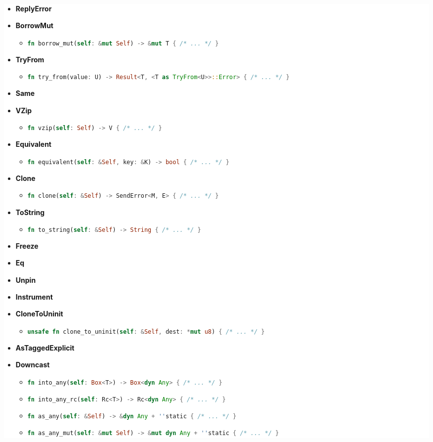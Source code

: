 - **ReplyError**
- **BorrowMut**
  - ```rust
    fn borrow_mut(self: &mut Self) -> &mut T { /* ... */ }
    ```

- **TryFrom**
  - ```rust
    fn try_from(value: U) -> Result<T, <T as TryFrom<U>>::Error> { /* ... */ }
    ```

- **Same**
- **VZip**
  - ```rust
    fn vzip(self: Self) -> V { /* ... */ }
    ```

- **Equivalent**
  - ```rust
    fn equivalent(self: &Self, key: &K) -> bool { /* ... */ }
    ```

- **Clone**
  - ```rust
    fn clone(self: &Self) -> SendError<M, E> { /* ... */ }
    ```

- **ToString**
  - ```rust
    fn to_string(self: &Self) -> String { /* ... */ }
    ```

- **Freeze**
- **Eq**
- **Unpin**
- **Instrument**
- **CloneToUninit**
  - ```rust
    unsafe fn clone_to_uninit(self: &Self, dest: *mut u8) { /* ... */ }
    ```

- **AsTaggedExplicit**
- **Downcast**
  - ```rust
    fn into_any(self: Box<T>) -> Box<dyn Any> { /* ... */ }
    ```

  - ```rust
    fn into_any_rc(self: Rc<T>) -> Rc<dyn Any> { /* ... */ }
    ```

  - ```rust
    fn as_any(self: &Self) -> &dyn Any + ''static { /* ... */ }
    ```

  - ```rust
    fn as_any_mut(self: &mut Self) -> &mut dyn Any + ''static { /* ... */ }
    ```
